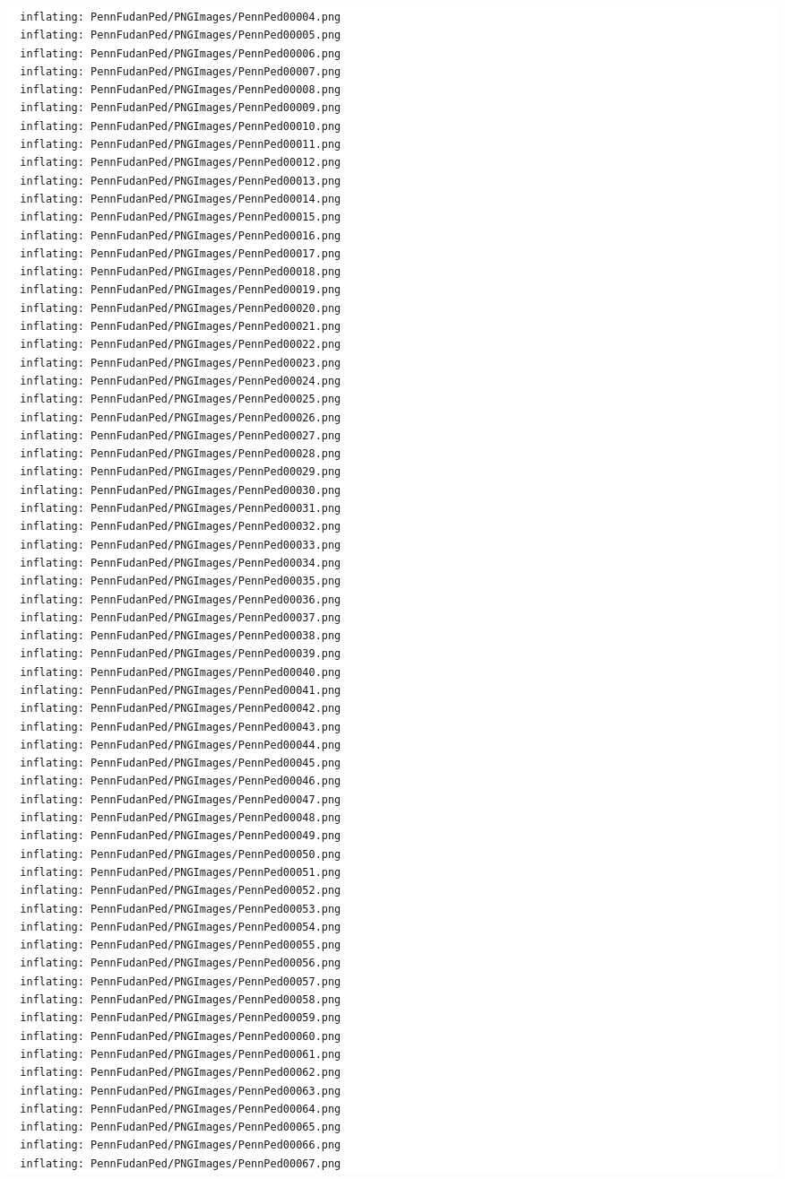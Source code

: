       inflating: PennFudanPed/PNGImages/PennPed00004.png  
      inflating: PennFudanPed/PNGImages/PennPed00005.png  
      inflating: PennFudanPed/PNGImages/PennPed00006.png  
      inflating: PennFudanPed/PNGImages/PennPed00007.png  
      inflating: PennFudanPed/PNGImages/PennPed00008.png  
      inflating: PennFudanPed/PNGImages/PennPed00009.png  
      inflating: PennFudanPed/PNGImages/PennPed00010.png  
      inflating: PennFudanPed/PNGImages/PennPed00011.png  
      inflating: PennFudanPed/PNGImages/PennPed00012.png  
      inflating: PennFudanPed/PNGImages/PennPed00013.png  
      inflating: PennFudanPed/PNGImages/PennPed00014.png  
      inflating: PennFudanPed/PNGImages/PennPed00015.png  
      inflating: PennFudanPed/PNGImages/PennPed00016.png  
      inflating: PennFudanPed/PNGImages/PennPed00017.png  
      inflating: PennFudanPed/PNGImages/PennPed00018.png  
      inflating: PennFudanPed/PNGImages/PennPed00019.png  
      inflating: PennFudanPed/PNGImages/PennPed00020.png  
      inflating: PennFudanPed/PNGImages/PennPed00021.png  
      inflating: PennFudanPed/PNGImages/PennPed00022.png  
      inflating: PennFudanPed/PNGImages/PennPed00023.png  
      inflating: PennFudanPed/PNGImages/PennPed00024.png  
      inflating: PennFudanPed/PNGImages/PennPed00025.png  
      inflating: PennFudanPed/PNGImages/PennPed00026.png  
      inflating: PennFudanPed/PNGImages/PennPed00027.png  
      inflating: PennFudanPed/PNGImages/PennPed00028.png  
      inflating: PennFudanPed/PNGImages/PennPed00029.png  
      inflating: PennFudanPed/PNGImages/PennPed00030.png  
      inflating: PennFudanPed/PNGImages/PennPed00031.png  
      inflating: PennFudanPed/PNGImages/PennPed00032.png  
      inflating: PennFudanPed/PNGImages/PennPed00033.png  
      inflating: PennFudanPed/PNGImages/PennPed00034.png  
      inflating: PennFudanPed/PNGImages/PennPed00035.png  
      inflating: PennFudanPed/PNGImages/PennPed00036.png  
      inflating: PennFudanPed/PNGImages/PennPed00037.png  
      inflating: PennFudanPed/PNGImages/PennPed00038.png  
      inflating: PennFudanPed/PNGImages/PennPed00039.png  
      inflating: PennFudanPed/PNGImages/PennPed00040.png  
      inflating: PennFudanPed/PNGImages/PennPed00041.png  
      inflating: PennFudanPed/PNGImages/PennPed00042.png  
      inflating: PennFudanPed/PNGImages/PennPed00043.png  
      inflating: PennFudanPed/PNGImages/PennPed00044.png  
      inflating: PennFudanPed/PNGImages/PennPed00045.png  
      inflating: PennFudanPed/PNGImages/PennPed00046.png  
      inflating: PennFudanPed/PNGImages/PennPed00047.png  
      inflating: PennFudanPed/PNGImages/PennPed00048.png  
      inflating: PennFudanPed/PNGImages/PennPed00049.png  
      inflating: PennFudanPed/PNGImages/PennPed00050.png  
      inflating: PennFudanPed/PNGImages/PennPed00051.png  
      inflating: PennFudanPed/PNGImages/PennPed00052.png  
      inflating: PennFudanPed/PNGImages/PennPed00053.png  
      inflating: PennFudanPed/PNGImages/PennPed00054.png  
      inflating: PennFudanPed/PNGImages/PennPed00055.png  
      inflating: PennFudanPed/PNGImages/PennPed00056.png  
      inflating: PennFudanPed/PNGImages/PennPed00057.png  
      inflating: PennFudanPed/PNGImages/PennPed00058.png  
      inflating: PennFudanPed/PNGImages/PennPed00059.png  
      inflating: PennFudanPed/PNGImages/PennPed00060.png  
      inflating: PennFudanPed/PNGImages/PennPed00061.png  
      inflating: PennFudanPed/PNGImages/PennPed00062.png  
      inflating: PennFudanPed/PNGImages/PennPed00063.png  
      inflating: PennFudanPed/PNGImages/PennPed00064.png  
      inflating: PennFudanPed/PNGImages/PennPed00065.png  
      inflating: PennFudanPed/PNGImages/PennPed00066.png  
      inflating: PennFudanPed/PNGImages/PennPed00067.png  